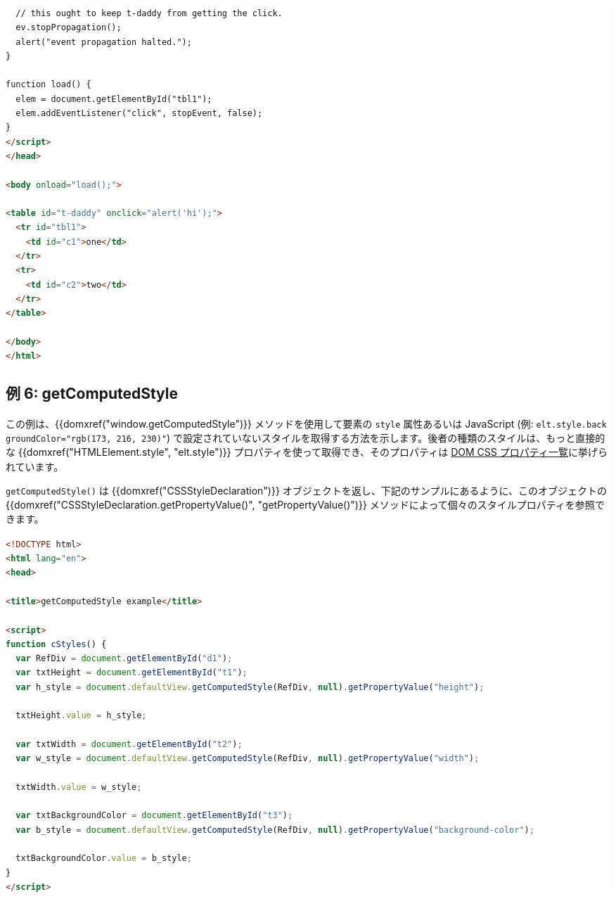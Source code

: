 ```html
  // this ought to keep t-daddy from getting the click.
  ev.stopPropagation();
  alert("event propagation halted.");
}

function load() {
  elem = document.getElementById("tbl1");
  elem.addEventListener("click", stopEvent, false);
}
</script>
</head>

<body onload="load();">

<table id="t-daddy" onclick="alert('hi');">
  <tr id="tbl1">
    <td id="c1">one</td>
  </tr>
  <tr>
    <td id="c2">two</td>
  </tr>
</table>

</body>
</html>
```

## 例 6: getComputedStyle

この例は、{{domxref("window.getComputedStyle")}} メソッドを使用して要素の `style` 属性あるいは JavaScript (例: `elt.style.backgroundColor="rgb(173, 216, 230)"`) で設定されていないスタイルを取得する方法を示します。後者の種類のスタイルは、もっと直接的な {{domxref("HTMLElement.style", "elt.style")}} プロパティを使って取得でき、そのプロパティは [DOM CSS プロパティ一覧](/ja/docs/Web/CSS/Reference)に挙げられています。

`getComputedStyle()` は {{domxref("CSSStyleDeclaration")}} オブジェクトを返し、下記のサンプルにあるように、このオブジェクトの {{domxref("CSSStyleDeclaration.getPropertyValue()", "getPropertyValue()")}} メソッドによって個々のスタイルプロパティを参照できます。

```html
<!DOCTYPE html>
<html lang="en">
<head>

<title>getComputedStyle example</title>

<script>
function cStyles() {
  var RefDiv = document.getElementById("d1");
  var txtHeight = document.getElementById("t1");
  var h_style = document.defaultView.getComputedStyle(RefDiv, null).getPropertyValue("height");

  txtHeight.value = h_style;

  var txtWidth = document.getElementById("t2");
  var w_style = document.defaultView.getComputedStyle(RefDiv, null).getPropertyValue("width");

  txtWidth.value = w_style;

  var txtBackgroundColor = document.getElementById("t3");
  var b_style = document.defaultView.getComputedStyle(RefDiv, null).getPropertyValue("background-color");

  txtBackgroundColor.value = b_style;
}
</script>
```